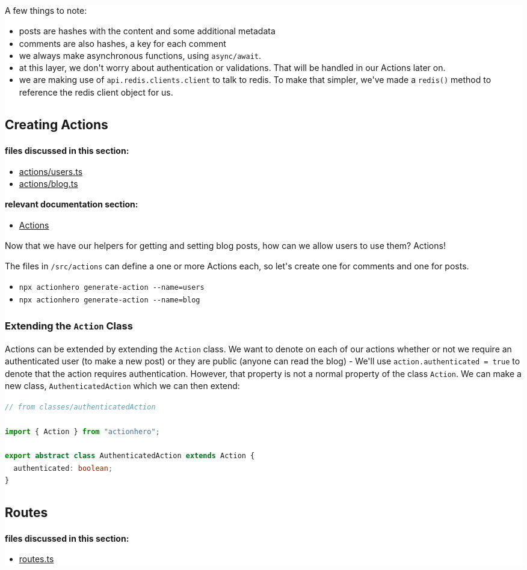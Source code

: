 A few things to note:

- posts are hashes with the content and some additional metadata
- comments are also hashes, a key for each comment
- we always make asynchronous functions, using `async/await`.
- at this layer, we don't worry about authentication or validations. That will be handled in our Actions later on.
- we are making use of `api.redis.clients.client` to talk to redis. To make that simpler, we've made a `redis()` method to reference the redis client object for us.

## Creating Actions

**files discussed in this section:**

- [actions/users.ts](https://github.com/actionhero/actionhero-tutorial/blob/master/src/actions/users.ts)
- [actions/blog.ts](https://github.com/actionhero/actionhero-tutorial/blob/master/src/actions/blog.ts)

**relevant documentation section:**

- [Actions](https://www.actionherojs.com/tutorials/actions)

Now that we have our helpers for getting and setting blog posts, how can we allow users to use them? Actions!

The files in `/src/actions` can define a one or more Actions each, so let's create one for comments and one for posts.

- `npx actionhero generate-action --name=users`
- `npx actionhero generate-action --name=blog`

### Extending the `Action` Class

Actions can be extended by extending the `Action` class. We want to denote on each of our actions whether or not we require an authenticated user (to make a new post) or they are public (anyone can read the blog) - We'll use `action.authenticated = true` to denote that the action requires authentication. However, that property is not a normal property of the class `Action`. We can make a new class, `AuthenticatedAction` which we can then extend:

```ts
// from classes/authenticatedAction

import { Action } from "actionhero";

export abstract class AuthenticatedAction extends Action {
  authenticated: boolean;
}
```

## Routes

**files discussed in this section:**

- [routes.ts](https://github.com/actionhero/actionhero-tutorial/blob/master/src/config/routes.ts)
